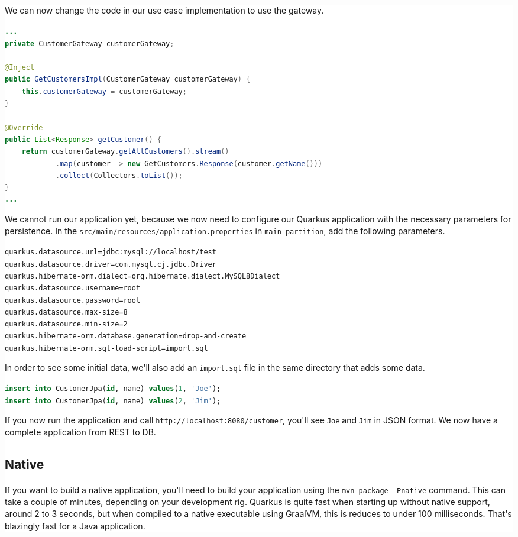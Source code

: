We can now change the code in our use case implementation to use the gateway.

```java
...
private CustomerGateway customerGateway;

@Inject
public GetCustomersImpl(CustomerGateway customerGateway) {
    this.customerGateway = customerGateway;
}

@Override
public List<Response> getCustomer() {
    return customerGateway.getAllCustomers().stream()
            .map(customer -> new GetCustomers.Response(customer.getName()))
            .collect(Collectors.toList());
}
...
```

We cannot run our application yet, because we now need to configure our Quarkus application with the necessary parameters for persistence. In the `src/main/resources/application.properties` in `main-partition`, add the following parameters.

```properties
quarkus.datasource.url=jdbc:mysql://localhost/test
quarkus.datasource.driver=com.mysql.cj.jdbc.Driver
quarkus.hibernate-orm.dialect=org.hibernate.dialect.MySQL8Dialect
quarkus.datasource.username=root
quarkus.datasource.password=root
quarkus.datasource.max-size=8
quarkus.datasource.min-size=2
quarkus.hibernate-orm.database.generation=drop-and-create
quarkus.hibernate-orm.sql-load-script=import.sql
```

In order to see some initial data, we'll also add an `import.sql` file in the same directory that adds some data.

```sql
insert into CustomerJpa(id, name) values(1, 'Joe');
insert into CustomerJpa(id, name) values(2, 'Jim');
```

If you now run the application and call `http://localhost:8080/customer`, you'll see `Joe` and `Jim` in JSON format. We now have a complete application from REST to DB.

## Native

If you want to build a native application, you'll need to build your application using the `mvn package -Pnative` command. This can take a couple of minutes, depending on your development rig. Quarkus is quite fast when starting up without native support, around 2 to 3 seconds, but when compiled to a native executable using GraalVM, this is reduces to under 100 milliseconds. That's blazingly fast for a Java application.
